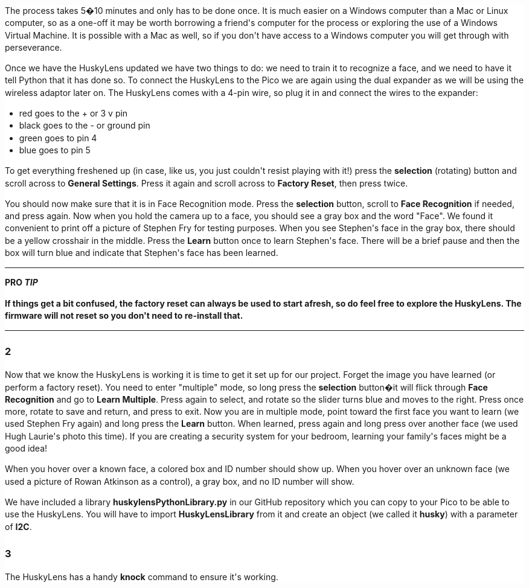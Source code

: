 The process takes 5�10 minutes and only has to be done once. It is much easier on a Windows computer than a Mac or Linux computer, so as a one-off it may be worth borrowing a friend's computer for the process or exploring the use of a Windows Virtual Machine. It is possible with a Mac as well, so if you don't have access to a Windows computer you will get through with perseverance.

Once we have the HuskyLens updated we have two things to do: we need to train it to recognize a face, and we need to have it tell Python that it has done so. To connect the HuskyLens to the Pico we are again using the dual expander as we will be using the wireless adaptor later on. The HuskyLens comes with a 4-pin wire, so plug it in and connect the wires to the expander:

- red goes to the + or 3 v pin
- black goes to the - or ground pin
- green goes to pin 4
- blue goes to pin 5

To get everything freshened up (in case, like us, you just couldn't resist playing with it!) press the **selection** (rotating) button and scroll across to **General Settings**. Press it again and scroll across to **Factory Reset**, then press twice.

You should now make sure that it is in Face Recognition mode. Press the **selection** button, scroll to **Face Recognition** if needed, and press again. Now when you hold the camera up to a face, you should see a gray box and the word "Face". We found it convenient to print off a picture of Stephen Fry for testing purposes. When you see Stephen's face in the gray box, there should be a yellow crosshair in the middle. Press the **Learn** button once to learn Stephen's face. There will be a brief pause and then the box will turn blue and indicate that Stephen's face has been learned.
___

**PRO _TIP_**

**If things get a bit confused, the factory reset can always be used to start afresh, so do feel free to explore the HuskyLens. The firmware will not reset so you don't need to re-install that.**
____

### 2

Now that we know the HuskyLens is working it is time to get it set up for our project. Forget the image you have learned (or perform a factory reset). You need to enter "multiple" mode, so long press the **selection** button�it will flick through **Face Recognition** and go to **Learn Multiple**. Press again to select, and rotate so the slider turns blue and moves to the right. Press once more, rotate to save and return, and press to exit. Now you are in multiple mode, point toward the first face you want to learn (we used Stephen Fry again) and long press the **Learn** button. When learned, press again and long press over another face (we used Hugh Laurie's photo this time). If you are creating a security system for your bedroom, learning your family's faces might be a good idea!

When you hover over a known face, a colored box and ID number should show up. When you hover over an unknown face (we used a picture of Rowan Atkinson as a control), a gray box, and no ID number will show.

We have included a library **huskylensPythonLibrary.py** in our GitHub repository which you can copy to your Pico to be able to use the HuskyLens. You will have to import **HuskyLensLibrary** from it and create an object (we called it **husky**) with a parameter of **I2C**.

### 3

The HuskyLens has a handy **knock** command to ensure it's working.
